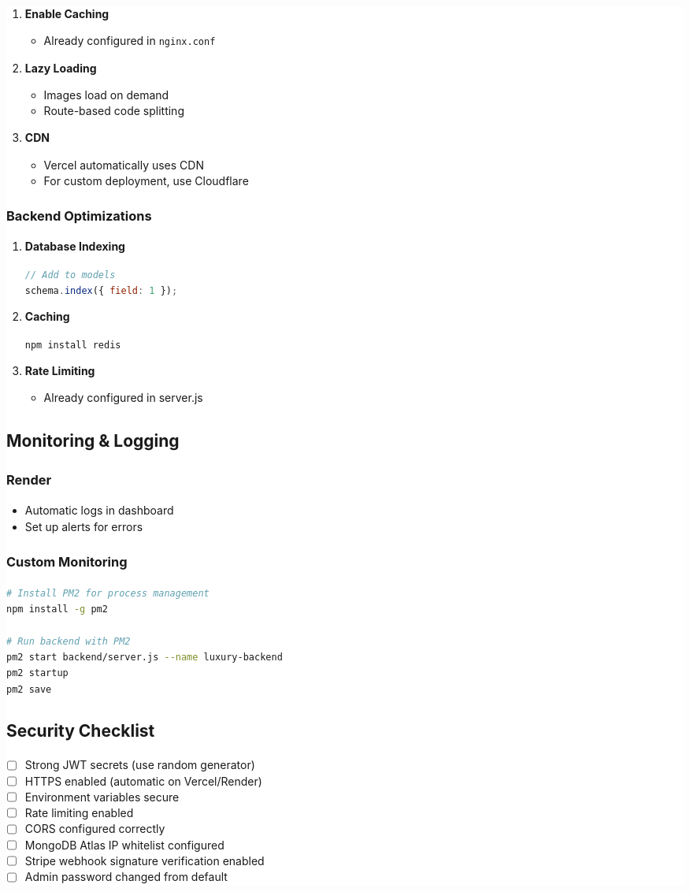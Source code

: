 1. **Enable Caching**
   - Already configured in `nginx.conf`

2. **Lazy Loading**
   - Images load on demand
   - Route-based code splitting

3. **CDN**
   - Vercel automatically uses CDN
   - For custom deployment, use Cloudflare

### Backend Optimizations

1. **Database Indexing**
   ```javascript
   // Add to models
   schema.index({ field: 1 });
   ```

2. **Caching**
   ```bash
   npm install redis
   ```

3. **Rate Limiting**
   - Already configured in server.js

## Monitoring & Logging

### Render

- Automatic logs in dashboard
- Set up alerts for errors

### Custom Monitoring

```bash
# Install PM2 for process management
npm install -g pm2

# Run backend with PM2
pm2 start backend/server.js --name luxury-backend
pm2 startup
pm2 save
```

## Security Checklist

- [ ] Strong JWT secrets (use random generator)
- [ ] HTTPS enabled (automatic on Vercel/Render)
- [ ] Environment variables secure
- [ ] Rate limiting enabled
- [ ] CORS configured correctly
- [ ] MongoDB Atlas IP whitelist configured
- [ ] Stripe webhook signature verification enabled
- [ ] Admin password changed from default
